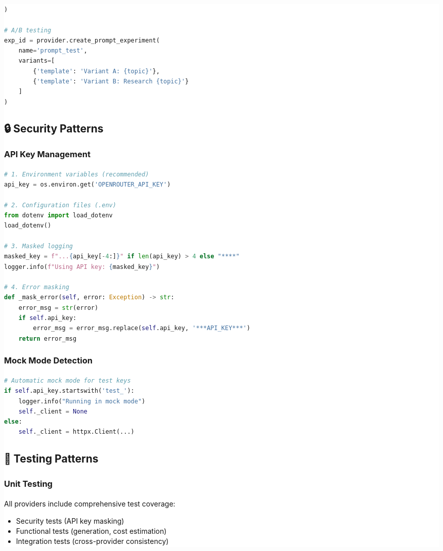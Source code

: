 ```python
)

# A/B testing
exp_id = provider.create_prompt_experiment(
    name='prompt_test',
    variants=[
        {'template': 'Variant A: {topic}'},
        {'template': 'Variant B: Research {topic}'}
    ]
)
```

## 🔒 Security Patterns

### API Key Management
```python
# 1. Environment variables (recommended)
api_key = os.environ.get('OPENROUTER_API_KEY')

# 2. Configuration files (.env)
from dotenv import load_dotenv
load_dotenv()

# 3. Masked logging
masked_key = f"...{api_key[-4:]}" if len(api_key) > 4 else "****"
logger.info(f"Using API key: {masked_key}")

# 4. Error masking
def _mask_error(self, error: Exception) -> str:
    error_msg = str(error)
    if self.api_key:
        error_msg = error_msg.replace(self.api_key, '***API_KEY***')
    return error_msg
```

### Mock Mode Detection
```python
# Automatic mock mode for test keys
if self.api_key.startswith('test_'):
    logger.info("Running in mock mode")
    self._client = None
else:
    self._client = httpx.Client(...)
```

## 🧪 Testing Patterns

### Unit Testing
All providers include comprehensive test coverage:
- Security tests (API key masking)
- Functional tests (generation, cost estimation)
- Integration tests (cross-provider consistency)
